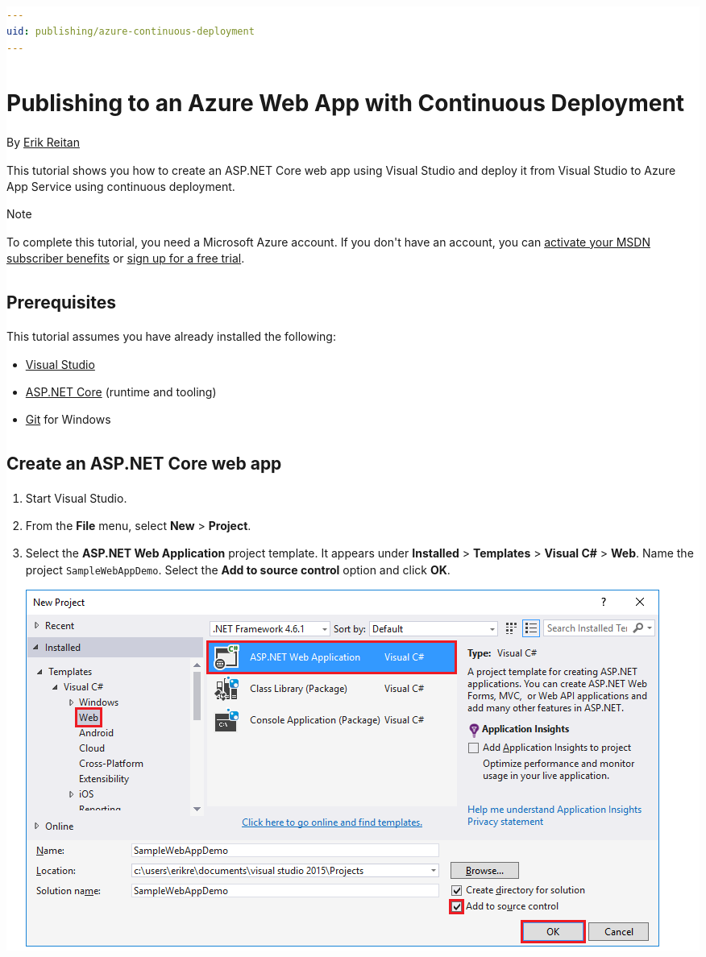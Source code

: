 ```yaml
---
uid: publishing/azure-continuous-deployment
---
```

# Publishing to an Azure Web App with Continuous Deployment

By [Erik Reitan](https://github.com/Erikre)

This tutorial shows you how to create an ASP.NET Core web app using Visual Studio and deploy it from Visual Studio to Azure App Service using continuous deployment.

> [!NOTE]
> To complete this tutorial, you need a Microsoft Azure account. If you don't have an account, you can [activate your MSDN subscriber benefits](http://azure.microsoft.com/pricing/member-offers/msdn-benefits-details/?WT.mc_id=A261C142F) or [sign up for a free trial](http://azure.microsoft.com/pricing/free-trial/?WT.mc_id=A261C142F).

## Prerequisites

This tutorial assumes you have already installed the following:

* [Visual Studio](https://www.visualstudio.com)

* [ASP.NET Core](http://go.microsoft.com/fwlink/?LinkId=627627) (runtime and tooling)

* [Git](http://git-scm.com/downloads) for Windows

## Create an ASP.NET Core web app

1. Start Visual Studio.

2. From the **File** menu, select **New** > **Project**.

3. Select the **ASP.NET Web Application** project template. It appears under **Installed** > **Templates** > **Visual C#** > **Web**. Name the project `SampleWebAppDemo`. Select the **Add to source control** option and click **OK**.

   ![image](azure-continuous-deployment/_static/01-new-project.png)
